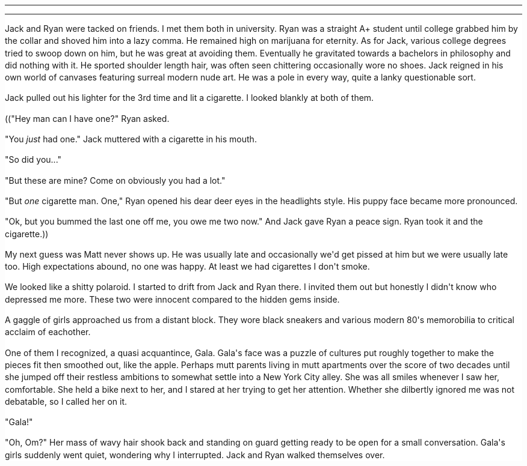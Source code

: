 -----

















------

Jack and Ryan were tacked on friends. I met them both in university. Ryan was a straight A+ student until college grabbed him by the collar and shoved him into a lazy comma. He remained high on marijuana for eternity. As for Jack, various college degrees tried to swoop down on him, but he was great at avoiding them. Eventually he gravitated towards a bachelors in philosophy and did nothing with it. He sported shoulder length hair, was often seen chittering occasionally wore no shoes. Jack reigned in his own world of canvases featuring surreal modern nude art. He was a pole in every way, quite a lanky questionable sort.

Jack pulled out his lighter for the 3rd time and lit a cigarette. I looked blankly at both of them.

(("Hey man can I have one?" Ryan asked.

"You *just* had one." Jack muttered with a cigarette in his mouth.

"So did you..."

"But these are mine? Come on obviously you had a lot."

"But *one* cigarette man. One," Ryan opened his dear deer eyes in the headlights style. His puppy face became more pronounced.

"Ok, but you bummed the last one off me, you owe me two now." And Jack gave Ryan a peace sign. Ryan took it and the cigarette.))

My next guess was Matt never shows up. He was usually late and occasionally we'd get pissed at him but we were usually late too. High expectations abound, no one was happy. At least we had cigarettes I don't smoke.

We looked like a shitty polaroid. I started to drift from Jack and Ryan there. I invited them out but honestly I didn't know who depressed me more. These two were innocent compared to the hidden gems inside.

A gaggle of girls approached us from a distant block. They wore black sneakers and various modern 80's memorobilia to critical acclaim of eachother.

One of them I recognized, a quasi acquantince, Gala. Gala's face was a puzzle of cultures put roughly together to make the pieces fit then smoothed out, like the apple. Perhaps mutt parents living in mutt apartments over the score of two decades until she jumped off their restless ambitions to somewhat settle into a New York City alley. She was all smiles whenever I saw her, comfortable. She held a bike next to her, and I stared at her trying to get her attention. Whether she dilbertly ignored me was not debatable, so I called her on it.

"Gala!"

"Oh, Om?" Her mass of wavy hair shook back and standing on guard getting ready to be open for a small conversation. Gala's girls suddenly went quiet, wondering why I interrupted. Jack and Ryan walked themselves over. 
